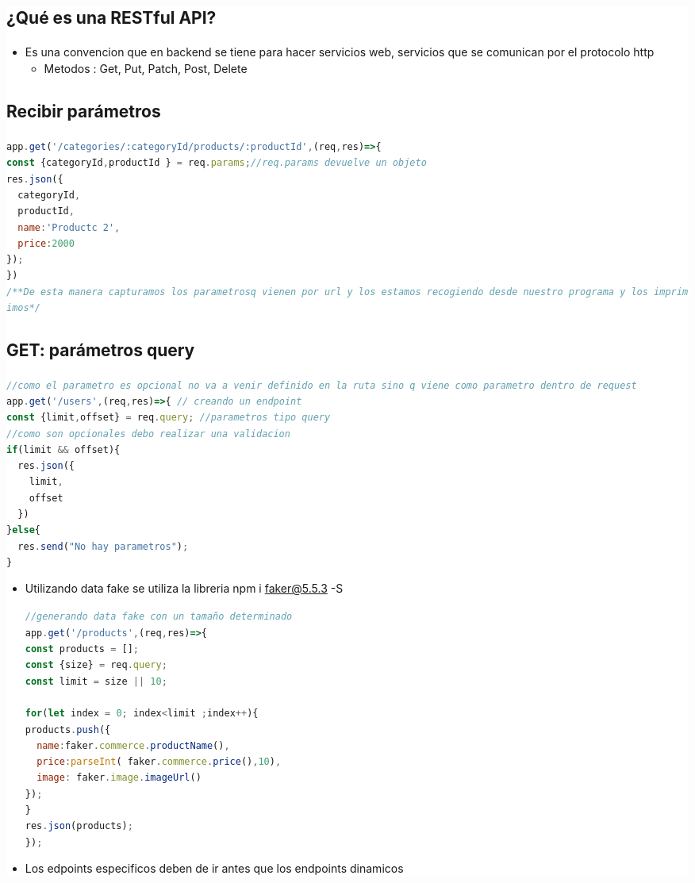 ## ¿Qué es una RESTful API?
- Es una convencion que en backend se tiene para hacer servicios web, servicios que se comunican por el protocolo http
  - Metodos : Get, Put, Patch, Post, Delete
## Recibir parámetros
  ``` javascript
  app.get('/categories/:categoryId/products/:productId',(req,res)=>{
  const {categoryId,productId } = req.params;//req.params devuelve un objeto
  res.json({
    categoryId,
    productId,
    name:'Productc 2',
    price:2000
  });
  })
  /**De esta manera capturamos los parametrosq vienen por url y los estamos recogiendo desde nuestro programa y los imprimimos*/
  ```
## GET: parámetros query
  ``` javascript
  //como el parametro es opcional no va a venir definido en la ruta sino q viene como parametro dentro de request
  app.get('/users',(req,res)=>{ // creando un endpoint
  const {limit,offset} = req.query; //parametros tipo query
  //como son opcionales debo realizar una validacion
  if(limit && offset){
    res.json({
      limit,
      offset
    })
  }else{
    res.send("No hay parametros");
  }
  ```
  - Utilizando data fake se utiliza la libreria npm i faker@5.5.3 -S

    ```javascript
    //generando data fake con un tamaño determinado
    app.get('/products',(req,res)=>{
    const products = [];
    const {size} = req.query;
    const limit = size || 10;

    for(let index = 0; index<limit ;index++){
    products.push({
      name:faker.commerce.productName(),
      price:parseInt( faker.commerce.price(),10),
      image: faker.image.imageUrl()
    });
    }
    res.json(products);
    });
    ```
  - Los edpoints especificos deben de ir antes que los endpoints dinamicos
